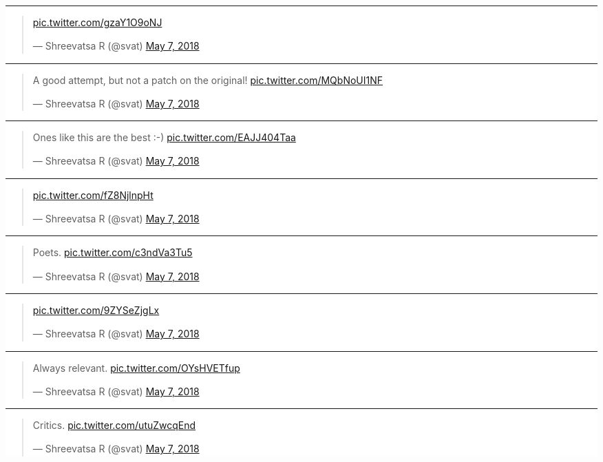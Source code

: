 
----
<blockquote class="twitter-tweet" data-conversation="none" data-lang="en" data-dnt="true"><p lang="und" dir="ltr"><a href="https://t.co/gzaY1O9oNJ">pic.twitter.com/gzaY1O9oNJ</a></p>&mdash; Shreevatsa R (@svat) <a href="https://twitter.com/svat/status/993413079995072513?ref_src=twsrc%5Etfw">May 7, 2018</a></blockquote>


----
<blockquote class="twitter-tweet" data-conversation="none" data-lang="en" data-dnt="true"><p lang="en" dir="ltr">A good attempt, but not a patch on the original! <a href="https://t.co/MQbNoUI1NF">pic.twitter.com/MQbNoUI1NF</a></p>&mdash; Shreevatsa R (@svat) <a href="https://twitter.com/svat/status/993413083417591808?ref_src=twsrc%5Etfw">May 7, 2018</a></blockquote>


----
<blockquote class="twitter-tweet" data-conversation="none" data-lang="en" data-dnt="true"><p lang="en" dir="ltr">Ones like this are the best :-) <a href="https://t.co/EAJJ404Taa">pic.twitter.com/EAJJ404Taa</a></p>&mdash; Shreevatsa R (@svat) <a href="https://twitter.com/svat/status/993413091118350336?ref_src=twsrc%5Etfw">May 7, 2018</a></blockquote>


----
<blockquote class="twitter-tweet" data-conversation="none" data-lang="en" data-dnt="true"><p lang="und" dir="ltr"><a href="https://t.co/fZ8NjlnpHt">pic.twitter.com/fZ8NjlnpHt</a></p>&mdash; Shreevatsa R (@svat) <a href="https://twitter.com/svat/status/993413094859665410?ref_src=twsrc%5Etfw">May 7, 2018</a></blockquote>


----
<blockquote class="twitter-tweet" data-conversation="none" data-lang="en" data-dnt="true"><p lang="en" dir="ltr">Poets. <a href="https://t.co/c3ndVa3Tu5">pic.twitter.com/c3ndVa3Tu5</a></p>&mdash; Shreevatsa R (@svat) <a href="https://twitter.com/svat/status/993413099129458688?ref_src=twsrc%5Etfw">May 7, 2018</a></blockquote>


----
<blockquote class="twitter-tweet" data-conversation="none" data-lang="en" data-dnt="true"><p lang="und" dir="ltr"><a href="https://t.co/9ZYSeZjgLx">pic.twitter.com/9ZYSeZjgLx</a></p>&mdash; Shreevatsa R (@svat) <a href="https://twitter.com/svat/status/993413102140993536?ref_src=twsrc%5Etfw">May 7, 2018</a></blockquote>


----
<blockquote class="twitter-tweet" data-conversation="none" data-lang="en" data-dnt="true"><p lang="en" dir="ltr">Always relevant. <a href="https://t.co/OYsHVETfup">pic.twitter.com/OYsHVETfup</a></p>&mdash; Shreevatsa R (@svat) <a href="https://twitter.com/svat/status/993413110013743104?ref_src=twsrc%5Etfw">May 7, 2018</a></blockquote>


----
<blockquote class="twitter-tweet" data-conversation="none" data-lang="en" data-dnt="true"><p lang="en" dir="ltr">Critics. <a href="https://t.co/utuZwcqEnd">pic.twitter.com/utuZwcqEnd</a></p>&mdash; Shreevatsa R (@svat) <a href="https://twitter.com/svat/status/993413112303775745?ref_src=twsrc%5Etfw">May 7, 2018</a></blockquote>

